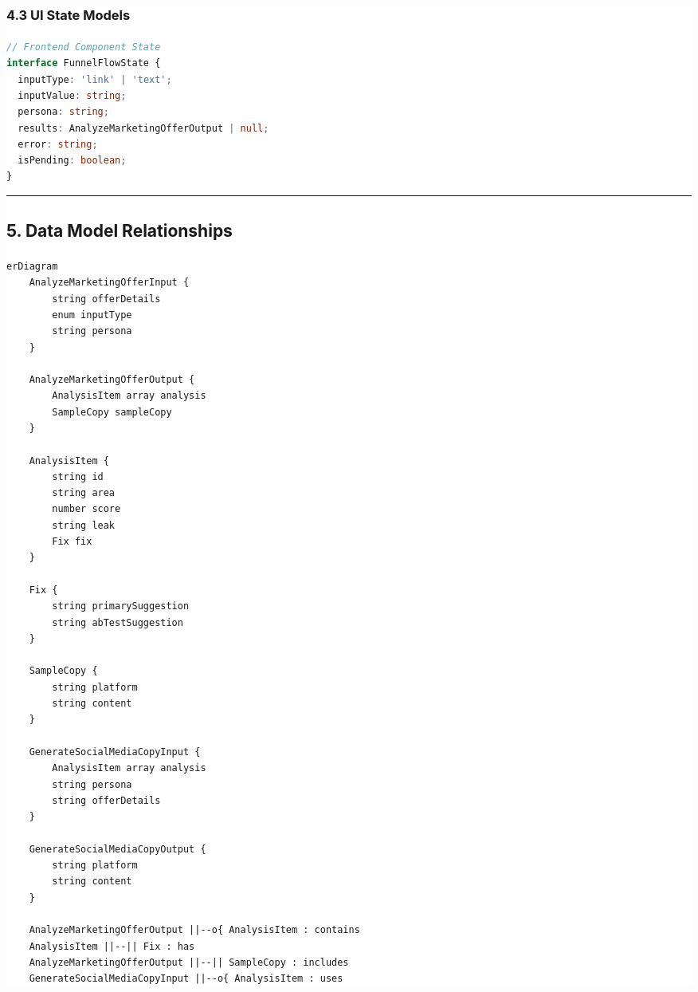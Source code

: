 ### 4.3 UI State Models

```typescript
// Frontend Component State
interface FunnelFlowState {
  inputType: 'link' | 'text';
  inputValue: string;
  persona: string;
  results: AnalyzeMarketingOfferOutput | null;
  error: string;
  isPending: boolean;
}
```

---

## 5. Data Model Relationships

```mermaid
erDiagram
    AnalyzeMarketingOfferInput {
        string offerDetails
        enum inputType
        string persona
    }
    
    AnalyzeMarketingOfferOutput {
        AnalysisItem array analysis
        SampleCopy sampleCopy
    }
    
    AnalysisItem {
        string id
        string area
        number score
        string leak
        Fix fix
    }
    
    Fix {
        string primarySuggestion
        string abTestSuggestion
    }
    
    SampleCopy {
        string platform
        string content
    }
    
    GenerateSocialMediaCopyInput {
        AnalysisItem array analysis
        string persona
        string offerDetails
    }
    
    GenerateSocialMediaCopyOutput {
        string platform
        string content
    }
    
    AnalyzeMarketingOfferOutput ||--o{ AnalysisItem : contains
    AnalysisItem ||--|| Fix : has
    AnalyzeMarketingOfferOutput ||--|| SampleCopy : includes
    GenerateSocialMediaCopyInput ||--o{ AnalysisItem : uses
```